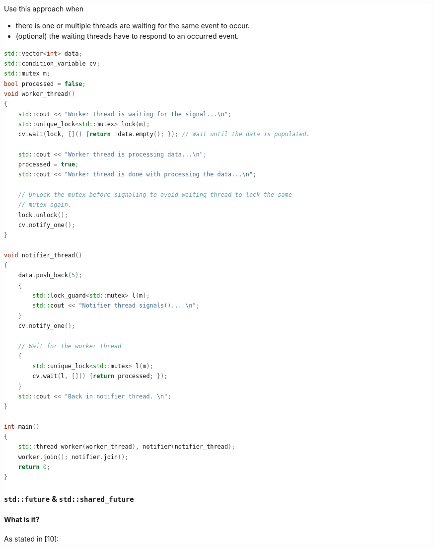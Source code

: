 Use this approach when
- there is one or multiple threads are waiting for the same event to occur.
- (optional) the waiting threads have to respond to an occurred event. 


```cpp
std::vector<int> data;
std::condition_variable cv;
std::mutex m;
bool processed = false;
void worker_thread()
{
	std::cout << "Worker thread is waiting for the signal...\n";
	std::unique_lock<std::mutex> lock(m);
	cv.wait(lock, []() {return !data.empty(); }); // Wait until the data is populated.

	std::cout << "Worker thread is processing data...\n";
	processed = true;
	std::cout << "Worker thread is done with processing the data...\n";
	
	// Unlock the mutex before signaling to avoid waiting thread to lock the same
	// mutex again. 
	lock.unlock();
	cv.notify_one();
}

void notifier_thread()
{
	data.push_back(5);
	{
		std::lock_guard<std::mutex> l(m);
		std::cout << "Notifier thread signals()... \n";
	}
	cv.notify_one();

	// Wait for the worker thread
	{
		std::unique_lock<std::mutex> l(m);
		cv.wait(l, []() {return processed; });
	}
	std::cout << "Back in notifier thread. \n";
}

int main()
{
	std::thread worker(worker_thread), notifier(notifier_thread);
	worker.join(); notifier.join();
    return 0;
}
```

### `std::future` & `std::shared_future`
#### **What is it?**
As stated in [10]:

